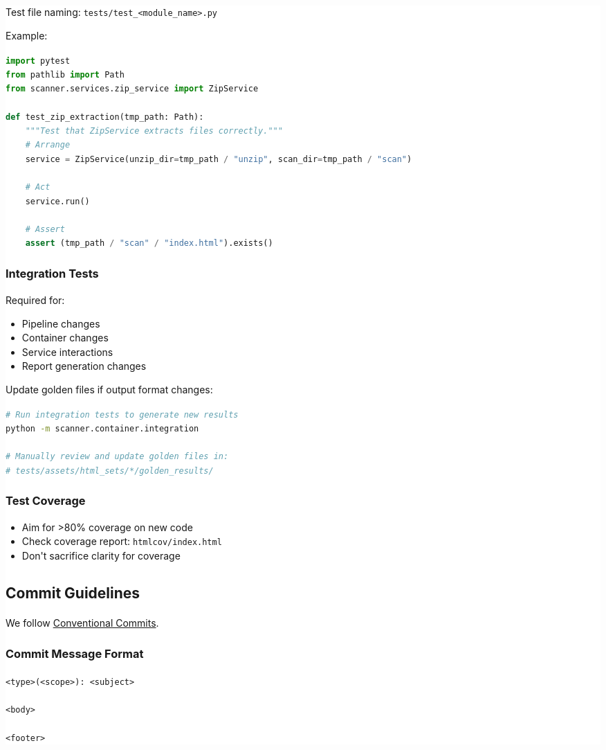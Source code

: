 Test file naming: `tests/test_<module_name>.py`

Example:
```python
import pytest
from pathlib import Path
from scanner.services.zip_service import ZipService

def test_zip_extraction(tmp_path: Path):
    """Test that ZipService extracts files correctly."""
    # Arrange
    service = ZipService(unzip_dir=tmp_path / "unzip", scan_dir=tmp_path / "scan")

    # Act
    service.run()

    # Assert
    assert (tmp_path / "scan" / "index.html").exists()
```

### Integration Tests

Required for:
- Pipeline changes
- Container changes
- Service interactions
- Report generation changes

Update golden files if output format changes:
```bash
# Run integration tests to generate new results
python -m scanner.container.integration

# Manually review and update golden files in:
# tests/assets/html_sets/*/golden_results/
```

### Test Coverage

- Aim for >80% coverage on new code
- Check coverage report: `htmlcov/index.html`
- Don't sacrifice clarity for coverage

## Commit Guidelines

We follow [Conventional Commits](https://www.conventionalcommits.org/).

### Commit Message Format

```
<type>(<scope>): <subject>

<body>

<footer>
```
